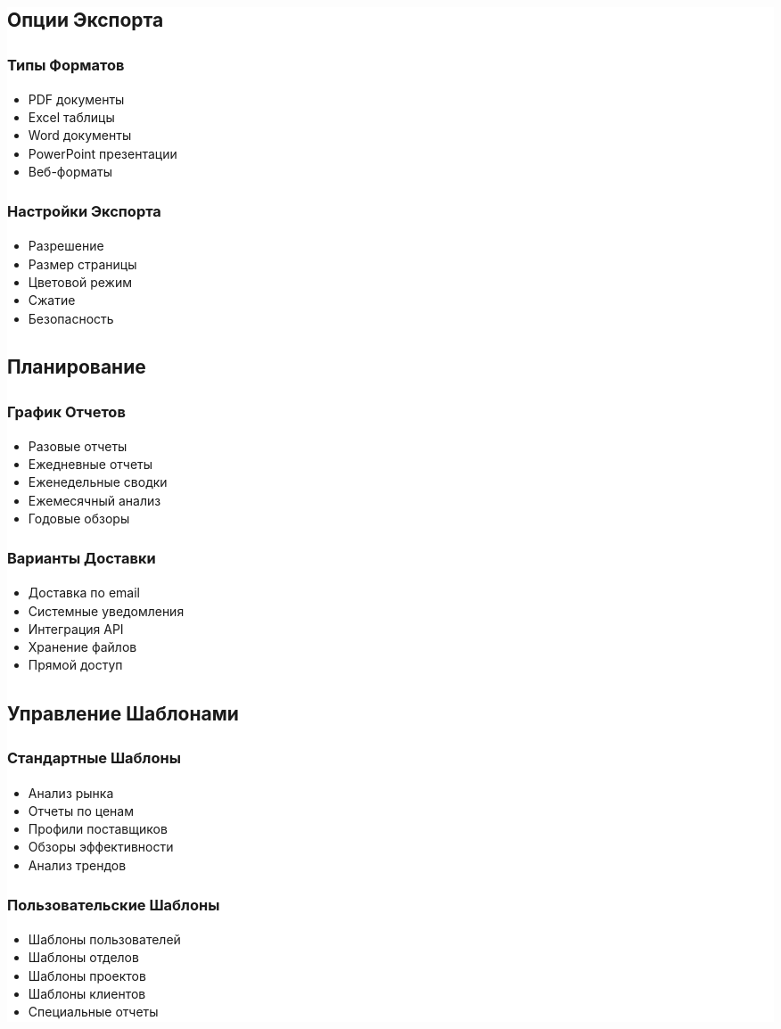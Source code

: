## Опции Экспорта

### Типы Форматов
- PDF документы
- Excel таблицы
- Word документы
- PowerPoint презентации
- Веб-форматы

### Настройки Экспорта
- Разрешение
- Размер страницы
- Цветовой режим
- Сжатие
- Безопасность

## Планирование

### График Отчетов
- Разовые отчеты
- Ежедневные отчеты
- Еженедельные сводки
- Ежемесячный анализ
- Годовые обзоры

### Варианты Доставки
- Доставка по email
- Системные уведомления
- Интеграция API
- Хранение файлов
- Прямой доступ

## Управление Шаблонами

### Стандартные Шаблоны
- Анализ рынка
- Отчеты по ценам
- Профили поставщиков
- Обзоры эффективности
- Анализ трендов

### Пользовательские Шаблоны
- Шаблоны пользователей
- Шаблоны отделов
- Шаблоны проектов
- Шаблоны клиентов
- Специальные отчеты
